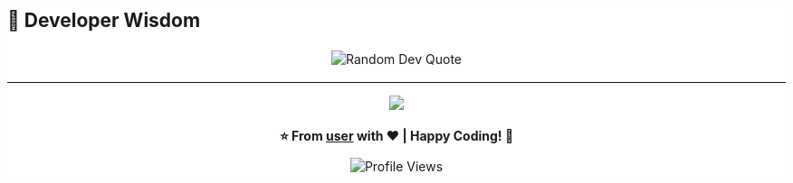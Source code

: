 ## 💭 Developer Wisdom

<div align="center">
  <img src="https://quotes-github-readme.vercel.app/api?type=horizontal&theme=github_dark" alt="Random Dev Quote" />
</div>

---

<div align="center">
  <img src="https://capsule-render.vercel.app/api?type=waving&color=gradient&customColorList=6,11,20&height=120&section=footer&animation=twinkling" />
</div>

<div align="center">
  
**⭐ From [user](https://github.com/user) with ❤️ | Happy Coding! 🚀**

<img src="https://komarev.com/ghpvc/?username=user&style=for-the-badge&color=brightgreen" alt="Profile Views" />

</div>
